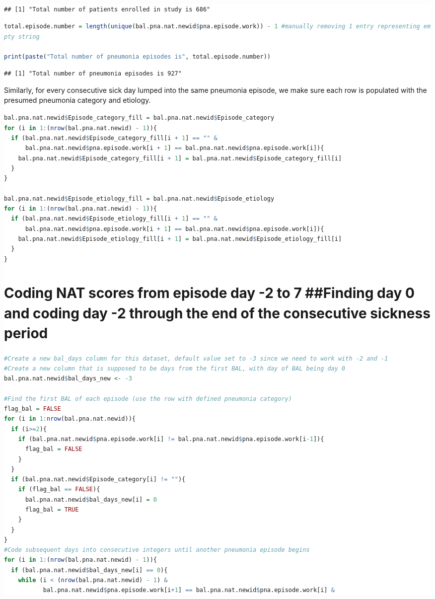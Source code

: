     ## [1] "Total number of patients enrolled in study is 686"

``` r
total.episode.number = length(unique(bal.pna.nat.newid$pna.episode.work)) - 1 #manually removing 1 entry representing empty string

print(paste("Total number of pneumonia episodes is", total.episode.number))
```

    ## [1] "Total number of pneumonia episodes is 927"

Similarly, for every consecutive sick day lumped into the same pneumonia
episode, we make sure each row is populated with the presumed pneumonia
category and etiology.

``` r
bal.pna.nat.newid$Episode_category_fill = bal.pna.nat.newid$Episode_category
for (i in 1:(nrow(bal.pna.nat.newid) - 1)){
  if (bal.pna.nat.newid$Episode_category_fill[i + 1] == "" & 
      bal.pna.nat.newid$pna.episode.work[i + 1] == bal.pna.nat.newid$pna.episode.work[i]){
    bal.pna.nat.newid$Episode_category_fill[i + 1] = bal.pna.nat.newid$Episode_category_fill[i]
  }
}

bal.pna.nat.newid$Episode_etiology_fill = bal.pna.nat.newid$Episode_etiology
for (i in 1:(nrow(bal.pna.nat.newid) - 1)){
  if (bal.pna.nat.newid$Episode_etiology_fill[i + 1] == "" & 
      bal.pna.nat.newid$pna.episode.work[i + 1] == bal.pna.nat.newid$pna.episode.work[i]){
    bal.pna.nat.newid$Episode_etiology_fill[i + 1] = bal.pna.nat.newid$Episode_etiology_fill[i]
  }
}
```

# Coding NAT scores from episode day -2 to 7 \##Finding day 0 and coding day -2 through the end of the consecutive sickness period

``` r
#Create a new bal_days column for this dataset, default value set to -3 since we need to work with -2 and -1
#Create a new column that is supposed to be days from the first BAL, with day of BAL being day 0
bal.pna.nat.newid$bal_days_new <- -3

#Find the first BAL of each episode (use the row with defined pneumonia category)
flag_bal = FALSE
for (i in 1:nrow(bal.pna.nat.newid)){
  if (i>=2){
    if (bal.pna.nat.newid$pna.episode.work[i] != bal.pna.nat.newid$pna.episode.work[i-1]){
      flag_bal = FALSE
    }
  }
  if (bal.pna.nat.newid$Episode_category[i] != ""){
    if (flag_bal == FALSE){
      bal.pna.nat.newid$bal_days_new[i] = 0
      flag_bal = TRUE
    }
  }
}
#Code subsequent days into consecutive integers until another pneumonia episode begins
for (i in 1:(nrow(bal.pna.nat.newid) - 1)){
  if (bal.pna.nat.newid$bal_days_new[i] == 0){
    while (i < (nrow(bal.pna.nat.newid) - 1) & 
           bal.pna.nat.newid$pna.episode.work[i+1] == bal.pna.nat.newid$pna.episode.work[i] &
```
